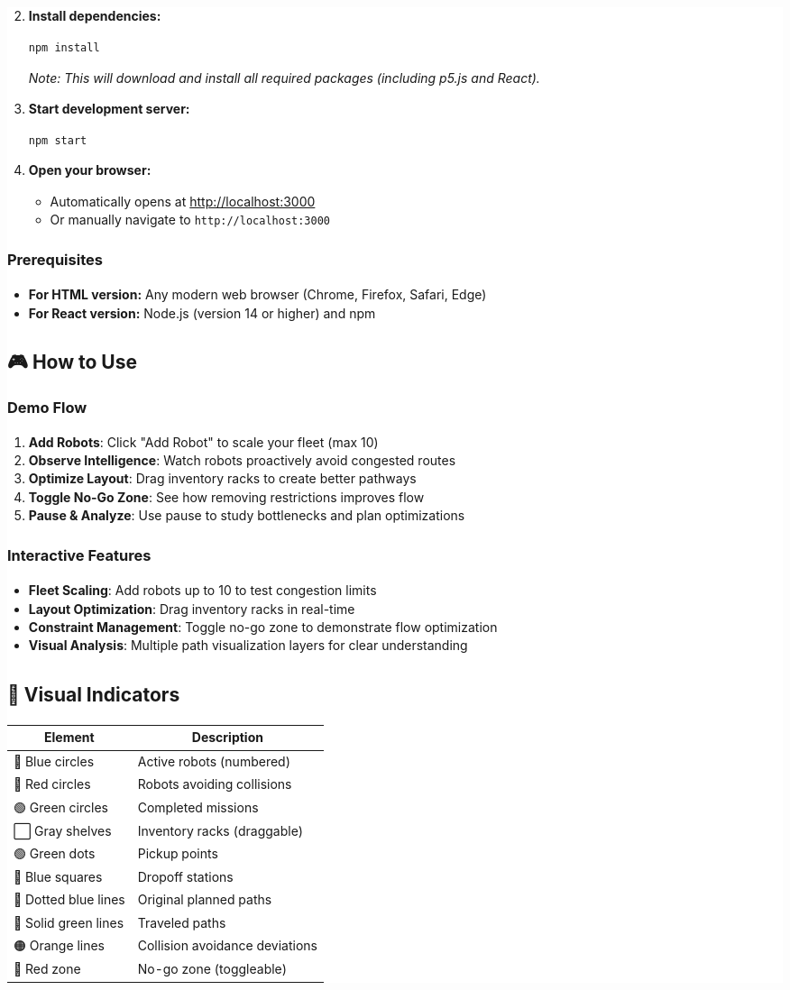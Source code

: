 2. **Install dependencies:**
   ```bash
   npm install
   ```
   *Note: This will download and install all required packages (including p5.js and React).*

3. **Start development server:**
   ```bash
   npm start
   ```

4. **Open your browser:**
   - Automatically opens at [http://localhost:3000](http://localhost:3000)
   - Or manually navigate to `http://localhost:3000`

### Prerequisites
- **For HTML version:** Any modern web browser (Chrome, Firefox, Safari, Edge)
- **For React version:** Node.js (version 14 or higher) and npm

## 🎮 How to Use

### Demo Flow
1. **Add Robots**: Click "Add Robot" to scale your fleet (max 10)
2. **Observe Intelligence**: Watch robots proactively avoid congested routes
3. **Optimize Layout**: Drag inventory racks to create better pathways
4. **Toggle No-Go Zone**: See how removing restrictions improves flow
5. **Pause & Analyze**: Use pause to study bottlenecks and plan optimizations

### Interactive Features
- **Fleet Scaling**: Add robots up to 10 to test congestion limits
- **Layout Optimization**: Drag inventory racks in real-time
- **Constraint Management**: Toggle no-go zone to demonstrate flow optimization
- **Visual Analysis**: Multiple path visualization layers for clear understanding

## 🎨 Visual Indicators

| Element | Description |
|---------|-------------|
| 🔵 Blue circles | Active robots (numbered) |
| 🔴 Red circles | Robots avoiding collisions |
| 🟢 Green circles | Completed missions |
| ⬜ Gray shelves | Inventory racks (draggable) |
| 🟢 Green dots | Pickup points |
| 🔵 Blue squares | Dropoff stations |
| 📏 Dotted blue lines | Original planned paths |
| 📏 Solid green lines | Traveled paths |
| 🟠 Orange lines | Collision avoidance deviations |
| 🚫 Red zone | No-go zone (toggleable) |
